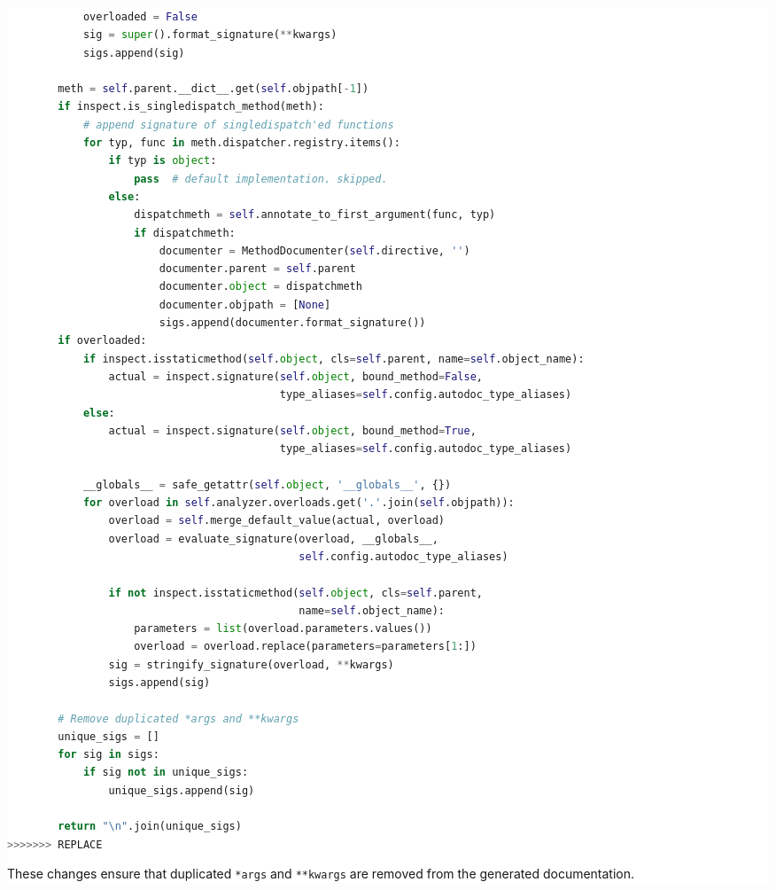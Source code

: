 ```python
            overloaded = False
            sig = super().format_signature(**kwargs)
            sigs.append(sig)

        meth = self.parent.__dict__.get(self.objpath[-1])
        if inspect.is_singledispatch_method(meth):
            # append signature of singledispatch'ed functions
            for typ, func in meth.dispatcher.registry.items():
                if typ is object:
                    pass  # default implementation. skipped.
                else:
                    dispatchmeth = self.annotate_to_first_argument(func, typ)
                    if dispatchmeth:
                        documenter = MethodDocumenter(self.directive, '')
                        documenter.parent = self.parent
                        documenter.object = dispatchmeth
                        documenter.objpath = [None]
                        sigs.append(documenter.format_signature())
        if overloaded:
            if inspect.isstaticmethod(self.object, cls=self.parent, name=self.object_name):
                actual = inspect.signature(self.object, bound_method=False,
                                           type_aliases=self.config.autodoc_type_aliases)
            else:
                actual = inspect.signature(self.object, bound_method=True,
                                           type_aliases=self.config.autodoc_type_aliases)

            __globals__ = safe_getattr(self.object, '__globals__', {})
            for overload in self.analyzer.overloads.get('.'.join(self.objpath)):
                overload = self.merge_default_value(actual, overload)
                overload = evaluate_signature(overload, __globals__,
                                              self.config.autodoc_type_aliases)

                if not inspect.isstaticmethod(self.object, cls=self.parent,
                                              name=self.object_name):
                    parameters = list(overload.parameters.values())
                    overload = overload.replace(parameters=parameters[1:])
                sig = stringify_signature(overload, **kwargs)
                sigs.append(sig)

        # Remove duplicated *args and **kwargs
        unique_sigs = []
        for sig in sigs:
            if sig not in unique_sigs:
                unique_sigs.append(sig)

        return "\n".join(unique_sigs)
>>>>>>> REPLACE
```

These changes ensure that duplicated `*args` and `**kwargs` are removed from the generated documentation.
